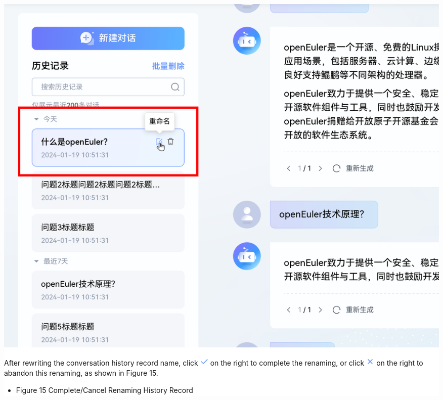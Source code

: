   ![Rename History Record](./pictures/rename-session.png)

After rewriting the conversation history record name, click ![Confirm](./pictures/icon-confirm.png) on the right to complete the renaming, or click ![Cancel](./pictures/icon-cancel.png) on the right to abandon this renaming, as shown in Figure 15.

- Figure 15 Complete/Cancel Renaming History Record